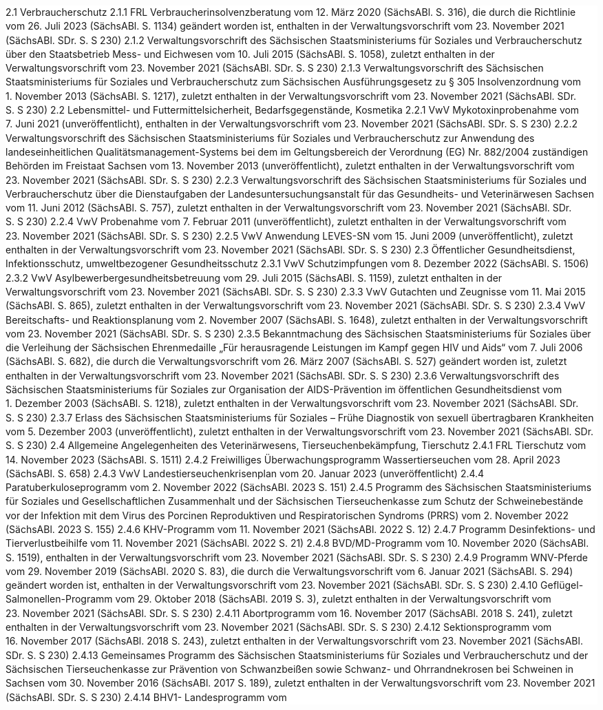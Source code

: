 2.1 Verbraucherschutz 2.1.1 FRL Verbraucherinsolvenzberatung vom 12. März 2020 (SächsABl. S. 316), die durch die Richtlinie vom 26. Juli 2023 (SächsABl. S. 1134) geändert worden ist, enthalten in der Verwaltungsvorschrift vom 23. November 2021 (SächsABl. SDr. S. S 230) 2.1.2 Verwaltungsvorschrift des Sächsischen Staatsministeriums für Soziales und Verbraucherschutz über den Staatsbetrieb Mess- und Eichwesen vom 10. Juli 2015 (SächsABl. S. 1058), zuletzt enthalten in der Verwaltungsvorschrift vom 23. November 2021 (SächsABl. SDr. S. S 230) 2.1.3 Verwaltungsvorschrift des Sächsischen Staatsministeriums für Soziales und Verbraucherschutz zum Sächsischen Ausführungsgesetz zu § 305 Insolvenzordnung vom 1. November 2013 (SächsABl. S. 1217), zuletzt enthalten in der Verwaltungsvorschrift vom 23. November 2021 (SächsABl. SDr. S. S 230) 2.2 Lebensmittel- und Futtermittelsicherheit, Bedarfsgegenstände, Kosmetika 2.2.1 VwV Mykotoxinprobenahme vom 7. Juni 2021 (unveröffentlicht), enthalten in der Verwaltungsvorschrift vom 23. November 2021 (SächsABl. SDr. S. S 230) 2.2.2 Verwaltungsvorschrift des Sächsischen Staatsministeriums für Soziales und Verbraucherschutz zur Anwendung des landeseinheitlichen Qualitätsmanagement-Systems bei dem im Geltungsbereich der Verordnung (EG) Nr. 882/2004 zuständigen Behörden im Freistaat Sachsen vom 13. November 2013 (unveröffentlicht), zuletzt enthalten in der Verwaltungsvorschrift vom 23. November 2021 (SächsABl. SDr. S. S 230) 2.2.3 Verwaltungsvorschrift des Sächsischen Staatsministeriums für Soziales und Verbraucherschutz über die Dienstaufgaben der Landesuntersuchungsanstalt für das Gesundheits- und Veterinärwesen Sachsen vom 11. Juni 2012 (SächsABl. S. 757), zuletzt enthalten in der Verwaltungsvorschrift vom 23. November 2021 (SächsABl. SDr. S. S 230) 2.2.4 VwV Probenahme vom 7. Februar 2011 (unveröffentlicht), zuletzt enthalten in der Verwaltungsvorschrift vom 23. November 2021 (SächsABl. SDr. S. S 230) 2.2.5 VwV Anwendung LEVES-SN vom 15. Juni 2009 (unveröffentlicht), zuletzt enthalten in der Verwaltungsvorschrift vom 23. November 2021 (SächsABl. SDr. S. S 230) 2.3 Öffentlicher Gesundheitsdienst, Infektionsschutz, umweltbezogener Gesundheitsschutz 2.3.1 VwV Schutzimpfungen vom 8. Dezember 2022 (SächsABl. S. 1506) 2.3.2 VwV Asylbewerbergesundheitsbetreuung vom 29. Juli 2015 (SächsABl. S. 1159), zuletzt enthalten in der Verwaltungsvorschrift vom 23. November 2021 (SächsABl. SDr. S. S 230) 2.3.3 VwV Gutachten und Zeugnisse vom 11. Mai 2015 (SächsABl. S. 865), zuletzt enthalten in der Verwaltungsvorschrift vom 23. November 2021 (SächsABl. SDr. S. S 230) 2.3.4 VwV Bereitschafts- und Reaktionsplanung vom 2. November 2007 (SächsABl. S. 1648), zuletzt enthalten in der Verwaltungsvorschrift vom 23. November 2021 (SächsABl. SDr. S. S 230) 2.3.5 Bekanntmachung des Sächsischen Staatsministeriums für Soziales über die Verleihung der Sächsischen Ehrenmedaille „Für herausragende Leistungen im Kampf gegen HIV und Aids“ vom 7. Juli 2006 (SächsABl. S. 682), die durch die Verwaltungsvorschrift vom 26. März 2007 (SächsABl. S. 527) geändert worden ist, zuletzt enthalten in der Verwaltungsvorschrift vom 23. November 2021 (SächsABl. SDr. S. S 230) 2.3.6 Verwaltungsvorschrift des Sächsischen Staatsministeriums für Soziales zur Organisation der AIDS-Prävention im öffentlichen Gesundheitsdienst vom 1. Dezember 2003 (SächsABl. S. 1218), zuletzt enthalten in der Verwaltungsvorschrift vom 23. November 2021 (SächsABl. SDr. S. S 230) 2.3.7 Erlass des Sächsischen Staatsministeriums für Soziales – Frühe Diagnostik von sexuell übertragbaren Krankheiten vom 5. Dezember 2003 (unveröffentlicht), zuletzt enthalten in der Verwaltungsvorschrift vom 23. November 2021 (SächsABl. SDr. S. S 230) 2.4 Allgemeine Angelegenheiten des Veterinärwesens, Tierseuchenbekämpfung, Tierschutz 2.4.1 FRL Tierschutz vom 14. November 2023 (SächsABl. S. 1511) 2.4.2 Freiwilliges Überwachungsprogramm Wassertierseuchen vom 28. April 2023 (SächsABl. S. 658) 2.4.3 VwV Landestierseuchenkrisenplan vom 20. Januar 2023 (unveröffentlicht) 2.4.4 Paratuberkuloseprogramm vom 2. November 2022 (SächsABl. 2023 S. 151) 2.4.5 Programm des Sächsischen Staatsministeriums für Soziales und Gesellschaftlichen Zusammenhalt und der Sächsischen Tierseuchenkasse zum Schutz der Schweinebestände vor der Infektion mit dem Virus des Porcinen Reproduktiven und Respiratorischen Syndroms (PRRS) vom 2. November 2022 (SächsABl. 2023 S. 155) 2.4.6 KHV-Programm vom 11. November 2021 (SächsABl. 2022 S. 12) 2.4.7 Programm Desinfektions- und Tierverlustbeihilfe vom 11. November 2021 (SächsABl. 2022 S. 21) 2.4.8 BVD/MD-Programm vom 10. November 2020 (SächsABl. S. 1519), enthalten in der Verwaltungsvorschrift vom 23. November 2021 (SächsABl. SDr. S. S 230) 2.4.9 Programm WNV-Pferde vom 29. November 2019 (SächsABl. 2020 S. 83), die durch die Verwaltungsvorschrift vom 6. Januar 2021 (SächsABl. S. 294) geändert worden ist, enthalten in der Verwaltungsvorschrift vom 23. November 2021 (SächsABl. SDr. S. S 230) 2.4.10 Geflügel-Salmonellen-Programm vom 29. Oktober 2018 (SächsABl. 2019 S. 3), zuletzt enthalten in der Verwaltungsvorschrift vom 23. November 2021 (SächsABl. SDr. S. S 230) 2.4.11 Abortprogramm vom 16. November 2017 (SächsABl. 2018 S. 241), zuletzt enthalten in der Verwaltungsvorschrift vom 23. November 2021 (SächsABl. SDr. S. S 230) 2.4.12 Sektionsprogramm vom 16. November 2017 (SächsABl. 2018 S. 243), zuletzt enthalten in der Verwaltungsvorschrift vom 23. November 2021 (SächsABl. SDr. S. S 230) 2.4.13 Gemeinsames Programm des Sächsischen Staatsministeriums für Soziales und Verbraucherschutz und der Sächsischen Tierseuchenkasse zur Prävention von Schwanzbeißen sowie Schwanz- und Ohrrandnekrosen bei Schweinen in Sachsen vom 30. November 2016 (SächsABl. 2017 S. 189), zuletzt enthalten in der Verwaltungsvorschrift vom 23. November 2021 (SächsABl. SDr. S. S 230) 2.4.14 BHV1- Landesprogramm vom
